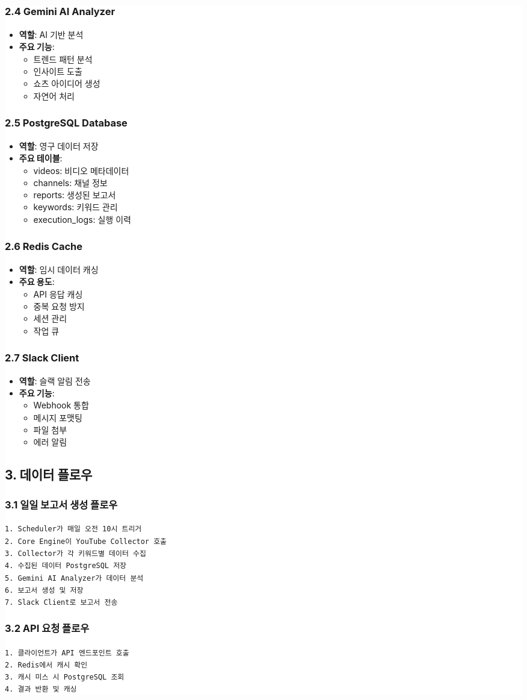### 2.4 Gemini AI Analyzer
- **역할**: AI 기반 분석
- **주요 기능**:
  - 트렌드 패턴 분석
  - 인사이트 도출
  - 쇼츠 아이디어 생성
  - 자연어 처리

### 2.5 PostgreSQL Database
- **역할**: 영구 데이터 저장
- **주요 테이블**:
  - videos: 비디오 메타데이터
  - channels: 채널 정보
  - reports: 생성된 보고서
  - keywords: 키워드 관리
  - execution_logs: 실행 이력

### 2.6 Redis Cache
- **역할**: 임시 데이터 캐싱
- **주요 용도**:
  - API 응답 캐싱
  - 중복 요청 방지
  - 세션 관리
  - 작업 큐

### 2.7 Slack Client
- **역할**: 슬랙 알림 전송
- **주요 기능**:
  - Webhook 통합
  - 메시지 포맷팅
  - 파일 첨부
  - 에러 알림

## 3. 데이터 플로우

### 3.1 일일 보고서 생성 플로우
```
1. Scheduler가 매일 오전 10시 트리거
2. Core Engine이 YouTube Collector 호출
3. Collector가 각 키워드별 데이터 수집
4. 수집된 데이터 PostgreSQL 저장
5. Gemini AI Analyzer가 데이터 분석
6. 보고서 생성 및 저장
7. Slack Client로 보고서 전송
```

### 3.2 API 요청 플로우
```
1. 클라이언트가 API 엔드포인트 호출
2. Redis에서 캐시 확인
3. 캐시 미스 시 PostgreSQL 조회
4. 결과 반환 및 캐싱
```

